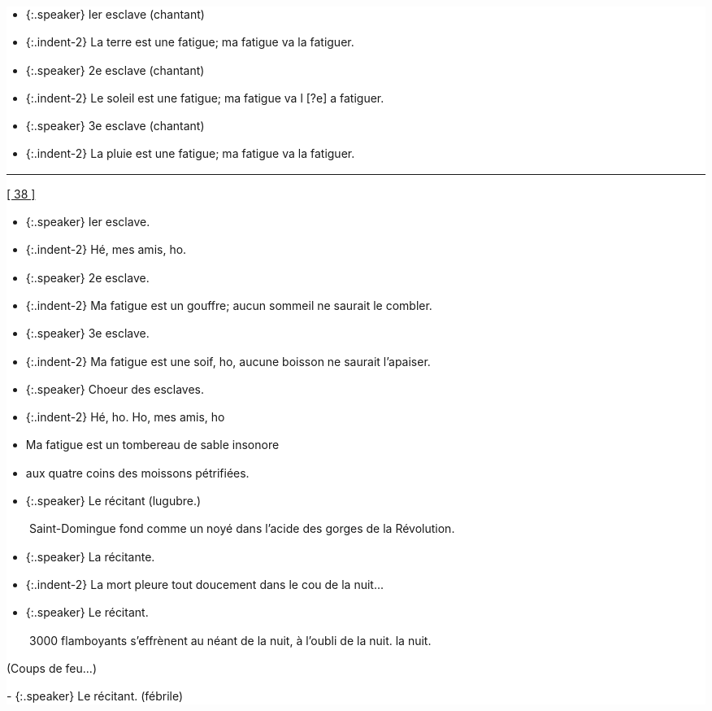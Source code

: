 - {:.speaker} Ier esclave (chantant)

- {:.indent-2} La terre est une fatigue; ma fatigue va la fatiguer.

- {:.speaker} 2e esclave (chantant)

- {:.indent-2} Le soleil est une fatigue; ma fatigue va l<span class="delete"><span class="unclear"> [?e] </span></span><span class="add">a</span> fatiguer.

- {:.speaker} 3e esclave (chantant)

- {:.indent-2} La pluie est une fatigue; ma fatigue va la fatiguer.

<hr>
<p><a target="_blank" href="/data/sdw-data/P038.jpg">[ 38 ]</a></p>

- {:.speaker} Ier esclave.

- {:.indent-2}  Hé, mes amis, ho.


- {:.speaker} 2e esclave.

- {:.indent-2} Ma fatigue est un gouffre; aucun sommeil ne saurait le
combler.


- {:.speaker} 3e esclave.

- {:.indent-2} Ma fatigue est une soif, ho, aucune boisson ne saurait
l’apaiser.


- {:.speaker} Choeur des esclaves.

- {:.indent-2} Hé, ho. Ho, mes amis, ho
- Ma fatigue est un tombereau de sable insonore
- aux quatre coins de<span class="add">s</span> moissons
pétrifiées.

- {:.speaker} Le récitant  (lugubre.)


<p class="prose" style="text-indent:2rem">Saint-Domingue fond comme un noyé dans l’acide des gorges
   de la Révolution.
</p>


- {:.speaker} La récitante.

- {:.indent-2} La mort pleure tout doucement dans le cou de la
nuit...


- {:.speaker} Le récitant.


<p class="prose" style="text-indent:2rem">3000 flamboyants s’effrènent au néant de la nuit, à
   l’oubli de  <span class="delete">la nuit.</span> la nuit.
</p>

<p><span class="add">(</span>Coups de feu...<span class="add">)</span></p>
- {:.speaker} Le récitant. (fébrile)
